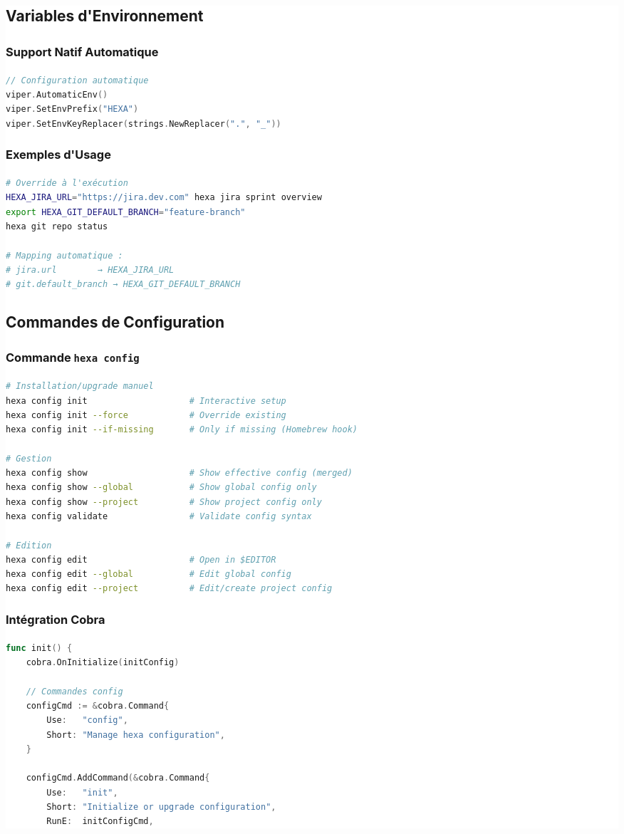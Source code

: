 ```yaml
```

## Variables d'Environnement

### Support Natif Automatique

```go
// Configuration automatique
viper.AutomaticEnv()
viper.SetEnvPrefix("HEXA")
viper.SetEnvKeyReplacer(strings.NewReplacer(".", "_"))
```

### Exemples d'Usage

```bash
# Override à l'exécution
HEXA_JIRA_URL="https://jira.dev.com" hexa jira sprint overview
export HEXA_GIT_DEFAULT_BRANCH="feature-branch"
hexa git repo status

# Mapping automatique :
# jira.url        → HEXA_JIRA_URL
# git.default_branch → HEXA_GIT_DEFAULT_BRANCH
```

## Commandes de Configuration

### Commande `hexa config`

```bash
# Installation/upgrade manuel
hexa config init                    # Interactive setup
hexa config init --force            # Override existing
hexa config init --if-missing       # Only if missing (Homebrew hook)

# Gestion
hexa config show                    # Show effective config (merged)
hexa config show --global           # Show global config only
hexa config show --project          # Show project config only
hexa config validate                # Validate config syntax

# Edition
hexa config edit                    # Open in $EDITOR
hexa config edit --global           # Edit global config
hexa config edit --project          # Edit/create project config
```

### Intégration Cobra

```go
func init() {
    cobra.OnInitialize(initConfig)

    // Commandes config
    configCmd := &cobra.Command{
        Use:   "config",
        Short: "Manage hexa configuration",
    }

    configCmd.AddCommand(&cobra.Command{
        Use:   "init",
        Short: "Initialize or upgrade configuration",
        RunE:  initConfigCmd,
```